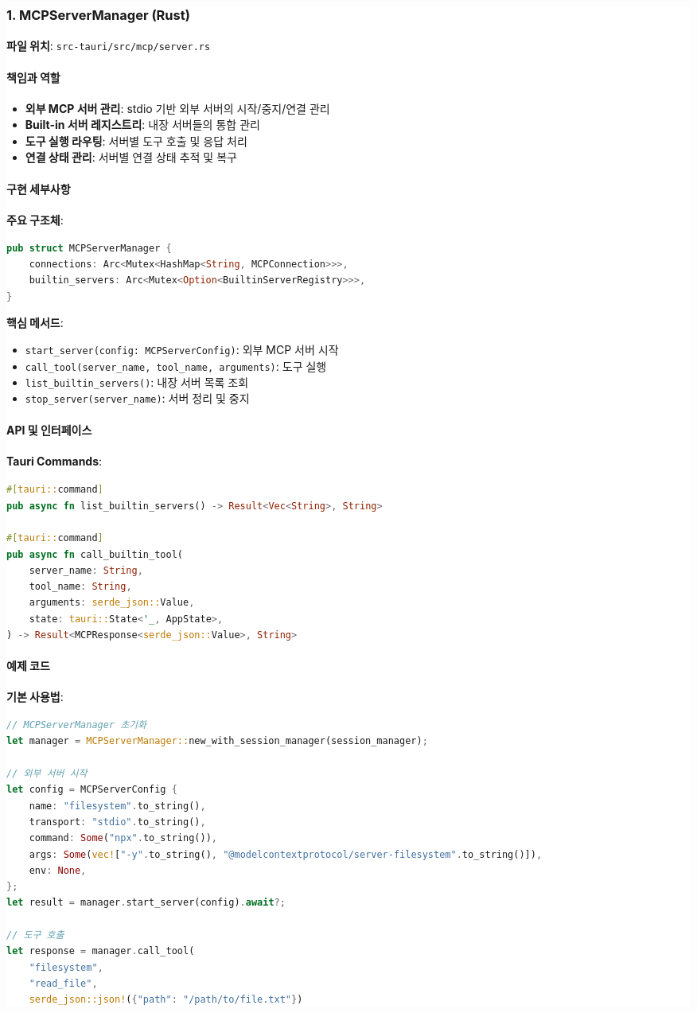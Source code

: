 ### 1. MCPServerManager (Rust)

**파일 위치**: `src-tauri/src/mcp/server.rs`

#### 책임과 역할

- **외부 MCP 서버 관리**: stdio 기반 외부 서버의 시작/중지/연결 관리
- **Built-in 서버 레지스트리**: 내장 서버들의 통합 관리
- **도구 실행 라우팅**: 서버별 도구 호출 및 응답 처리
- **연결 상태 관리**: 서버별 연결 상태 추적 및 복구

#### 구현 세부사항

**주요 구조체**:

```rust
pub struct MCPServerManager {
    connections: Arc<Mutex<HashMap<String, MCPConnection>>>,
    builtin_servers: Arc<Mutex<Option<BuiltinServerRegistry>>>,
}
```

**핵심 메서드**:

- `start_server(config: MCPServerConfig)`: 외부 MCP 서버 시작
- `call_tool(server_name, tool_name, arguments)`: 도구 실행
- `list_builtin_servers()`: 내장 서버 목록 조회
- `stop_server(server_name)`: 서버 정리 및 중지

#### API 및 인터페이스

**Tauri Commands**:

```rust
#[tauri::command]
pub async fn list_builtin_servers() -> Result<Vec<String>, String>

#[tauri::command]
pub async fn call_builtin_tool(
    server_name: String,
    tool_name: String,
    arguments: serde_json::Value,
    state: tauri::State<'_, AppState>,
) -> Result<MCPResponse<serde_json::Value>, String>
```

#### 예제 코드

**기본 사용법**:

```rust
// MCPServerManager 초기화
let manager = MCPServerManager::new_with_session_manager(session_manager);

// 외부 서버 시작
let config = MCPServerConfig {
    name: "filesystem".to_string(),
    transport: "stdio".to_string(),
    command: Some("npx".to_string()),
    args: Some(vec!["-y".to_string(), "@modelcontextprotocol/server-filesystem".to_string()]),
    env: None,
};
let result = manager.start_server(config).await?;

// 도구 호출
let response = manager.call_tool(
    "filesystem",
    "read_file",
    serde_json::json!({"path": "/path/to/file.txt"})
```